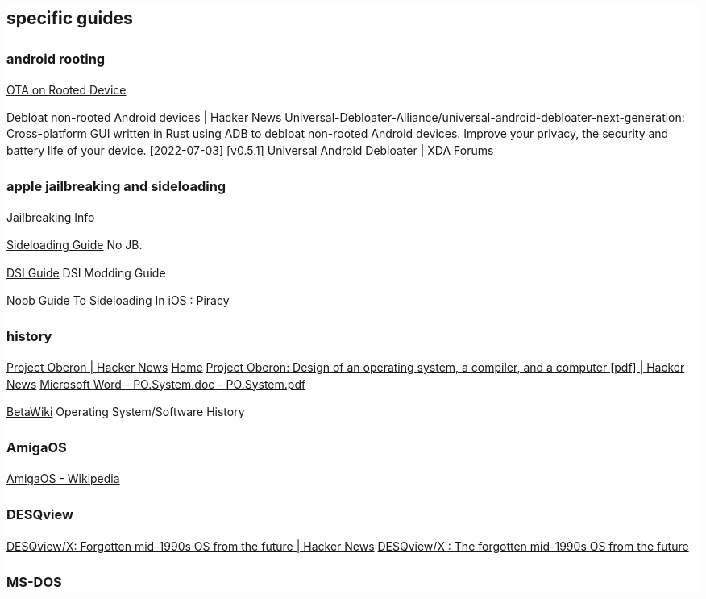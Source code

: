 ## specific guides

### android rooting

[OTA on Rooted Device](https://github.com/offa/android-foss/blob/master/tutorials/Install-Rooted-OTA.md)

[Debloat non-rooted Android devices | Hacker News](https://news.ycombinator.com/item?id=39730962)
[Universal-Debloater-Alliance/universal-android-debloater-next-generation: Cross-platform GUI written in Rust using ADB to debloat non-rooted Android devices. Improve your privacy, the security and battery life of your device.](https://github.com/Universal-Debloater-Alliance/universal-android-debloater-next-generation)
[[2022-07-03] [v0.5.1] Universal Android Debloater | XDA Forums](https://xdaforums.com/t/2022-07-03-v0-5-1-universal-android-debloater.4069209/)

### apple jailbreaking and sideloading

[Jailbreaking Info](https://ios.cfw.guide/)

[Sideloading Guide](https://ios.cfw.guide/sideloading-apps/)
No JB.

[DSI Guide](https://dsi.cfw.guide/)
DSI Modding Guide

[Noob Guide To Sideloading In iOS : Piracy](https://www.reddit.com/r/Piracy/comments/pt5uv9/noob_guide_to_sideloading_in_ios/)

### history

[Project Oberon | Hacker News](https://news.ycombinator.com/item?id=30467122)
[Home](https://www.projectoberon.net/)
[Project Oberon: Design of an operating system, a compiler, and a computer [pdf] | Hacker News](https://news.ycombinator.com/item?id=38869366)
[Microsoft Word - PO.System.doc - PO.System.pdf](https://people.inf.ethz.ch/wirth/ProjectOberon/PO.System.pdf)

[BetaWiki](https://betawiki.net/wiki/Main_Page)
Operating System/Software History

### AmigaOS

[AmigaOS - Wikipedia](https://en.wikipedia.org/wiki/AmigaOS)

### DESQview

[DESQview/X: Forgotten mid-1990s OS from the future | Hacker News](https://news.ycombinator.com/item?id=29396561)
[DESQview/X : The forgotten mid-1990s OS from the future](https://lunduke.substack.com/p/desqviewx-the-forgotten-mid-1990s)

### MS-DOS

